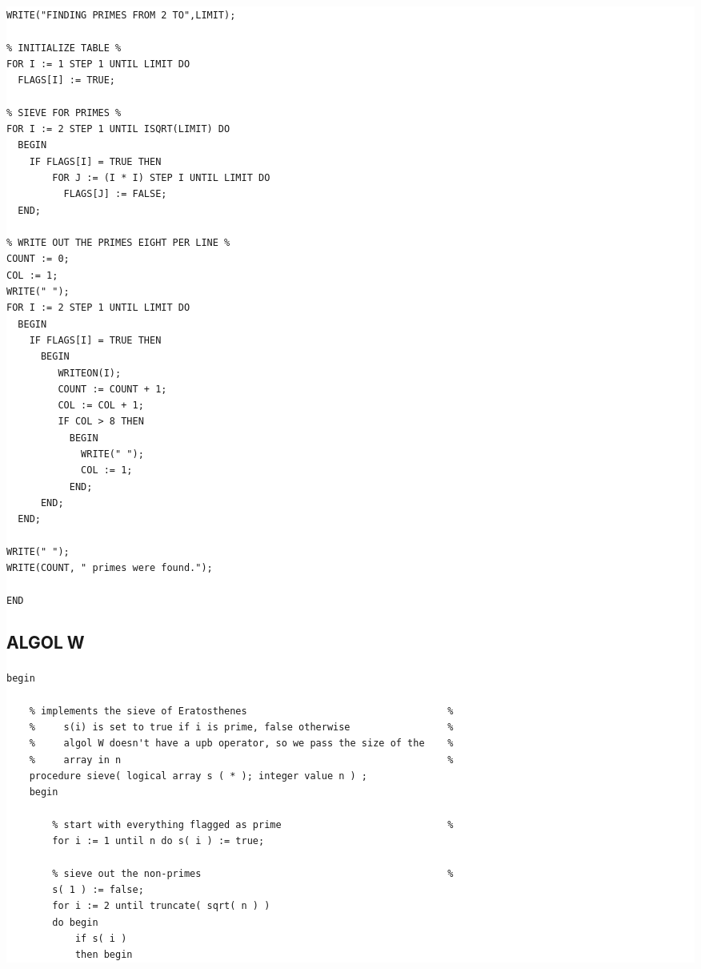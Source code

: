 ```algol
WRITE("FINDING PRIMES FROM 2 TO",LIMIT);

% INITIALIZE TABLE %
FOR I := 1 STEP 1 UNTIL LIMIT DO
  FLAGS[I] := TRUE;

% SIEVE FOR PRIMES %
FOR I := 2 STEP 1 UNTIL ISQRT(LIMIT) DO
  BEGIN
    IF FLAGS[I] = TRUE THEN
        FOR J := (I * I) STEP I UNTIL LIMIT DO
          FLAGS[J] := FALSE;
  END;

% WRITE OUT THE PRIMES EIGHT PER LINE %
COUNT := 0;
COL := 1;
WRITE(" ");  
FOR I := 2 STEP 1 UNTIL LIMIT DO
  BEGIN
    IF FLAGS[I] = TRUE THEN 
      BEGIN
         WRITEON(I);
         COUNT := COUNT + 1;
         COL := COL + 1;
         IF COL > 8 THEN
           BEGIN
             WRITE(" ");
             COL := 1;
           END;
      END;
  END;

WRITE(" ");
WRITE(COUNT, " primes were found.");

END

```



## ALGOL W


```algolw
begin

    % implements the sieve of Eratosthenes                                   %
    %     s(i) is set to true if i is prime, false otherwise                 %
    %     algol W doesn't have a upb operator, so we pass the size of the    %
    %     array in n                                                         %
    procedure sieve( logical array s ( * ); integer value n ) ;
    begin

        % start with everything flagged as prime                             % 
        for i := 1 until n do s( i ) := true;

        % sieve out the non-primes                                           %
        s( 1 ) := false;
        for i := 2 until truncate( sqrt( n ) )
        do begin
            if s( i )
            then begin
```